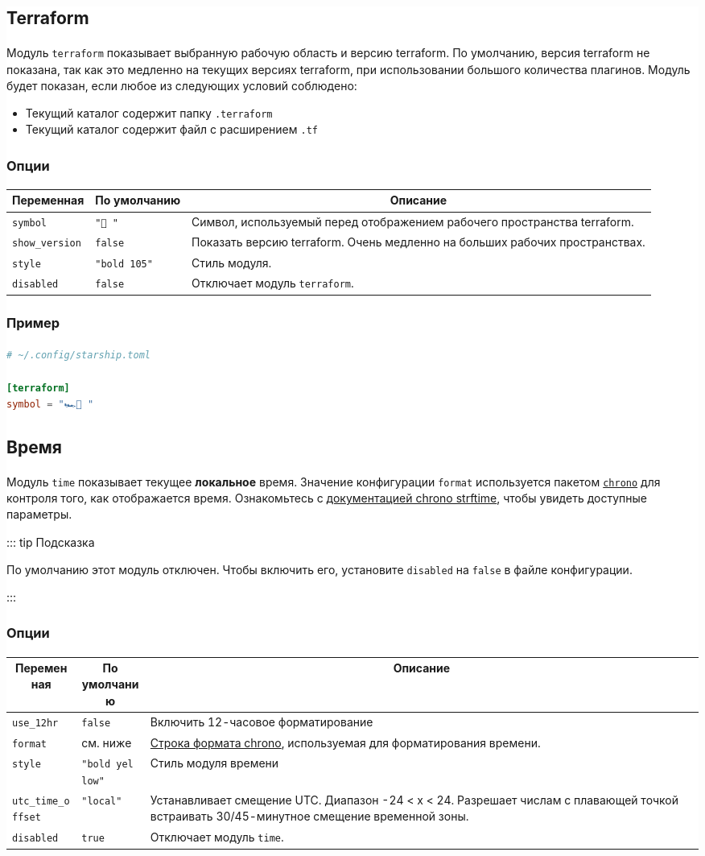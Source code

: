 ## Terraform

Модуль `terraform` показывает выбранную рабочую область и версию terraform. По умолчанию, версия terraform не показана, так как это медленно на текущих версиях terraform, при использовании большого количества плагинов. Модуль будет показан, если любое из следующих условий соблюдено:

- Текущий каталог содержит папку `.terraform`
- Текущий каталог содержит файл с расширением `.tf`

### Опции

| Переменная     | По умолчанию | Описание                                                                    |
| -------------- | ------------ | --------------------------------------------------------------------------- |
| `symbol`       | `"💠 "`       | Символ, используемый перед отображением рабочего пространства terraform.    |
| `show_version` | `false`      | Показать версию terraform. Очень медленно на больших рабочих пространствах. |
| `style`        | `"bold 105"` | Стиль модуля.                                                               |
| `disabled`     | `false`      | Отключает модуль `terraform`.                                               |

### Пример

```toml
# ~/.config/starship.toml

[terraform]
symbol = "🏎💨 "
```

## Время

Модуль `time` показывает текущее **локальное** время. Значение конфигурации `format` используется пакетом [`chrono`](https://crates.io/crates/chrono) для контроля того, как отображается время. Ознакомьтесь с [документацией chrono strftime](https://docs.rs/chrono/0.4.7/chrono/format/strftime/index.html), чтобы увидеть доступные параметры.

::: tip Подсказка

По умолчанию этот модуль отключен. Чтобы включить его, установите `disabled` на `false` в файле конфигурации.

:::

### Опции

| Переменная        | По умолчанию    | Описание                                                                                                                                  |
| ----------------- | --------------- | ----------------------------------------------------------------------------------------------------------------------------------------- |
| `use_12hr`        | `false`         | Включить 12-часовое форматирование                                                                                                        |
| `format`          | см. ниже        | [Строка формата chrono](https://docs.rs/chrono/0.4.7/chrono/format/strftime/index.html), используемая для форматирования времени.         |
| `style`           | `"bold yellow"` | Стиль модуля времени                                                                                                                      |
| `utc_time_offset` | `"local"`       | Устанавливает смещение UTC. Диапазон -24 < x < 24. Разрешает числам с плавающей точкой встраивать 30/45-минутное смещение временной зоны. |
| `disabled`        | `true`          | Отключает модуль `time`.                                                                                                                  |
